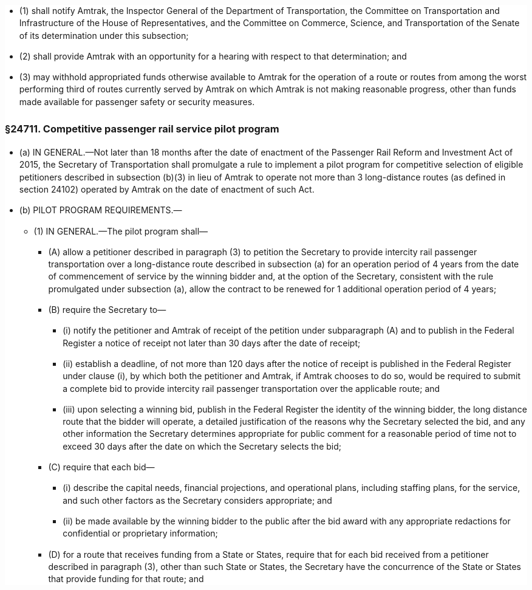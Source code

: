   * (1) shall notify Amtrak, the Inspector General of the Department of Transportation, the Committee on Transportation and Infrastructure of the House of Representatives, and the Committee on Commerce, Science, and Transportation of the Senate of its determination under this subsection;

  * (2) shall provide Amtrak with an opportunity for a hearing with respect to that determination; and

  * (3) may withhold appropriated funds otherwise available to Amtrak for the operation of a route or routes from among the worst performing third of routes currently served by Amtrak on which Amtrak is not making reasonable progress, other than funds made available for passenger safety or security measures.

### §24711. Competitive passenger rail service pilot program
* (a) IN GENERAL.—Not later than 18 months after the date of enactment of the Passenger Rail Reform and Investment Act of 2015, the Secretary of Transportation shall promulgate a rule to implement a pilot program for competitive selection of eligible petitioners described in subsection (b)(3) in lieu of Amtrak to operate not more than 3 long-distance routes (as defined in section 24102) operated by Amtrak on the date of enactment of such Act.

* (b) PILOT PROGRAM REQUIREMENTS.—

  * (1) IN GENERAL.—The pilot program shall—

    * (A) allow a petitioner described in paragraph (3) to petition the Secretary to provide intercity rail passenger transportation over a long-distance route described in subsection (a) for an operation period of 4 years from the date of commencement of service by the winning bidder and, at the option of the Secretary, consistent with the rule promulgated under subsection (a), allow the contract to be renewed for 1 additional operation period of 4 years;

    * (B) require the Secretary to—

      * (i) notify the petitioner and Amtrak of receipt of the petition under subparagraph (A) and to publish in the Federal Register a notice of receipt not later than 30 days after the date of receipt;

      * (ii) establish a deadline, of not more than 120 days after the notice of receipt is published in the Federal Register under clause (i), by which both the petitioner and Amtrak, if Amtrak chooses to do so, would be required to submit a complete bid to provide intercity rail passenger transportation over the applicable route; and

      * (iii) upon selecting a winning bid, publish in the Federal Register the identity of the winning bidder, the long distance route that the bidder will operate, a detailed justification of the reasons why the Secretary selected the bid, and any other information the Secretary determines appropriate for public comment for a reasonable period of time not to exceed 30 days after the date on which the Secretary selects the bid;


    * (C) require that each bid—

      * (i) describe the capital needs, financial projections, and operational plans, including staffing plans, for the service, and such other factors as the Secretary considers appropriate; and

      * (ii) be made available by the winning bidder to the public after the bid award with any appropriate redactions for confidential or proprietary information;


    * (D) for a route that receives funding from a State or States, require that for each bid received from a petitioner described in paragraph (3), other than such State or States, the Secretary have the concurrence of the State or States that provide funding for that route; and
